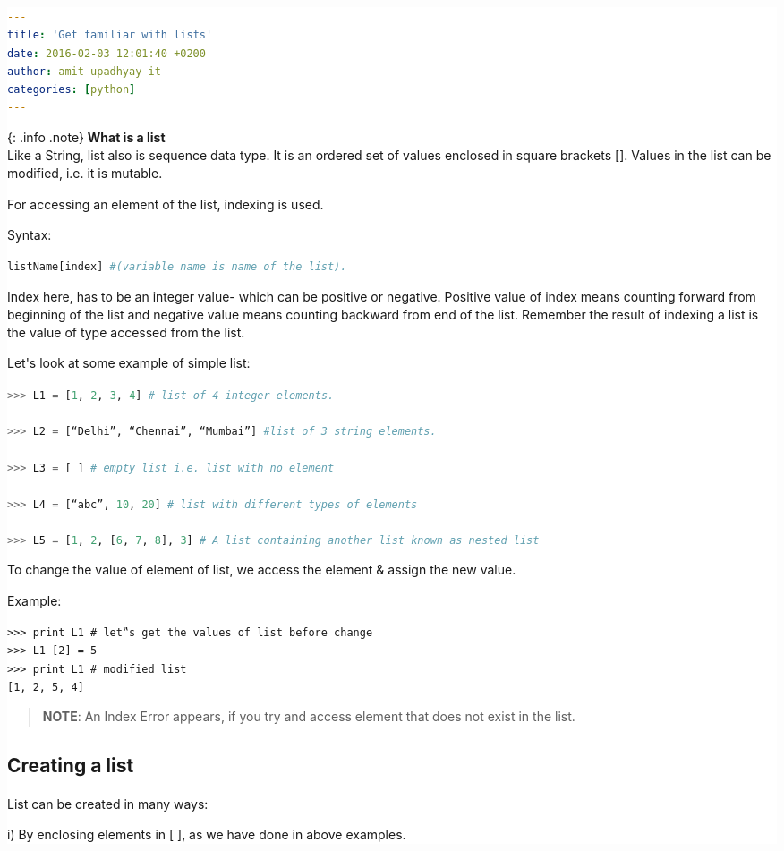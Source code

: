 ```yaml
---
title: 'Get familiar with lists'
date: 2016-02-03 12:01:40 +0200
author: amit-upadhyay-it
categories: [python]
---
```



{: .info .note}
**What is a list**<br>Like a String, list also is sequence data type. It is an ordered set of values enclosed in square brackets []. Values in the list can be modified, i.e. it is mutable.

For accessing an element of the list, indexing is used.

Syntax: 
```py
listName[index] #(variable name is name of the list).
```

Index here, has to be an integer value- which can be positive or negative. Positive value of index means counting forward from beginning of the list and negative value means counting backward from end of the list. Remember the result of indexing a list is the value of type accessed from the list.

Let's look at some example of simple list:

```py
>>> L1 = [1, 2, 3, 4] # list of 4 integer elements.

>>> L2 = [“Delhi”, “Chennai”, “Mumbai”] #list of 3 string elements.

>>> L3 = [ ] # empty list i.e. list with no element

>>> L4 = [“abc”, 10, 20] # list with different types of elements

>>> L5 = [1, 2, [6, 7, 8], 3] # A list containing another list known as nested list
```

To change the value of element of list, we access the element & assign the new value.

Example:

```spyh
>>> print L1 # let‟s get the values of list before change
>>> L1 [2] = 5
>>> print L1 # modified list
[1, 2, 5, 4]
```

> **NOTE**: An Index Error appears, if you try and access element that does not exist in the list.

## Creating a list

List can be created in many ways:

i) By enclosing elements in [ ], as we have done in above examples.
